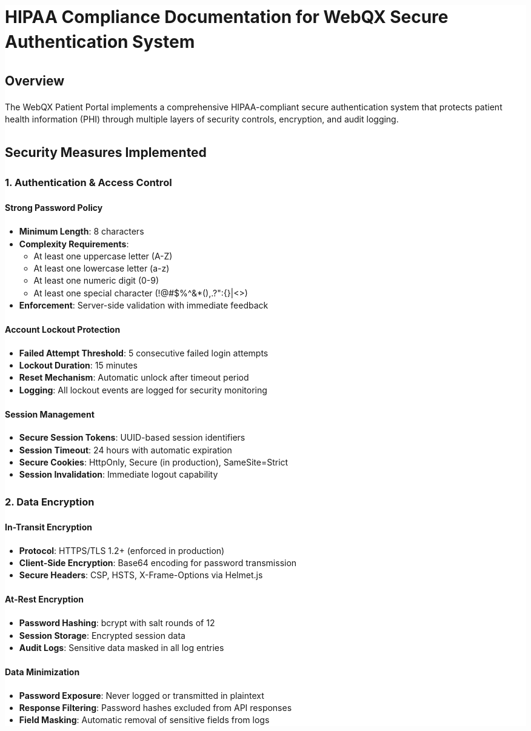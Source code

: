 # HIPAA Compliance Documentation for WebQX Secure Authentication System

## Overview

The WebQX Patient Portal implements a comprehensive HIPAA-compliant secure authentication system that protects patient health information (PHI) through multiple layers of security controls, encryption, and audit logging.

## Security Measures Implemented

### 1. Authentication & Access Control

#### Strong Password Policy
- **Minimum Length**: 8 characters
- **Complexity Requirements**:
  - At least one uppercase letter (A-Z)
  - At least one lowercase letter (a-z)
  - At least one numeric digit (0-9)
  - At least one special character (!@#$%^&*(),.?":{}|<>)
- **Enforcement**: Server-side validation with immediate feedback

#### Account Lockout Protection
- **Failed Attempt Threshold**: 5 consecutive failed login attempts
- **Lockout Duration**: 15 minutes
- **Reset Mechanism**: Automatic unlock after timeout period
- **Logging**: All lockout events are logged for security monitoring

#### Session Management
- **Secure Session Tokens**: UUID-based session identifiers
- **Session Timeout**: 24 hours with automatic expiration
- **Secure Cookies**: HttpOnly, Secure (in production), SameSite=Strict
- **Session Invalidation**: Immediate logout capability

### 2. Data Encryption

#### In-Transit Encryption
- **Protocol**: HTTPS/TLS 1.2+ (enforced in production)
- **Client-Side Encryption**: Base64 encoding for password transmission
- **Secure Headers**: CSP, HSTS, X-Frame-Options via Helmet.js

#### At-Rest Encryption
- **Password Hashing**: bcrypt with salt rounds of 12
- **Session Storage**: Encrypted session data
- **Audit Logs**: Sensitive data masked in all log entries

#### Data Minimization
- **Password Exposure**: Never logged or transmitted in plaintext
- **Response Filtering**: Password hashes excluded from API responses
- **Field Masking**: Automatic removal of sensitive fields from logs
